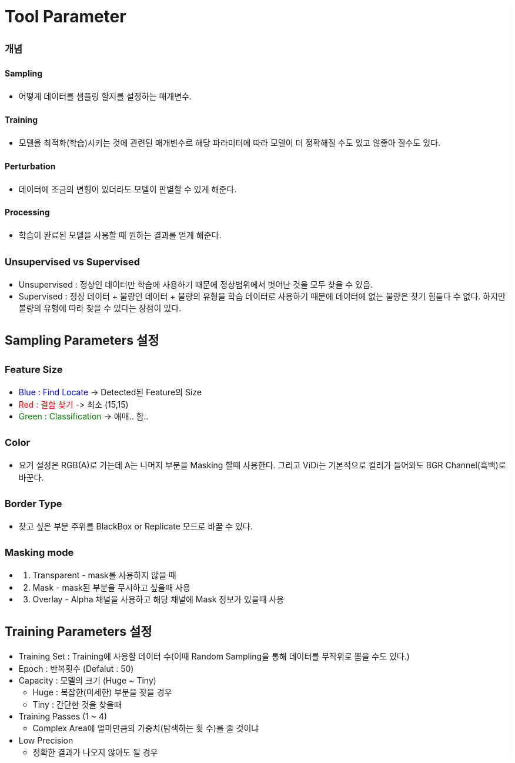 # Tool Parameter
### 개념 
#### Sampling
- 어떻게 데이터를 샘플링 할지를 설정하는 매개변수.
#### Training
- 모델을 최적화(학습)시키는 것에 관련된 매개변수로 해당 파라미터에 따라 모델이 더 정확해질 수도 있고 않좋아 질수도 있다. 
#### Perturbation
- 데이터에 조금의 변형이 있더라도 모델이 판별할 수 있게 해준다.
#### Processing 
- 학습이 완료된 모델을 사용할 때 원하는 결과를 얻게 해준다. 

### Unsupervised vs Supervised
- Unsupervised : 정상인 데이터만 학습에 사용하기 때문에 정상범위에서 벗어난 것을 모두 찾을 수 있음.
- Supervised : 정상 데이터 + 불량인 데이터 + 불량의 유형을 학습 데이터로 사용하기 때문에 데이터에 없는 불량은 찾기 힘들다 수 없다. 하지만 불량의 유형에 따라 찾을 수 있다는 장점이 있다.

## Sampling Parameters 설정
### Feature Size
- <span style="color:blue">Blue : Find Locate</span> -> Detected된 Feature의 Size
- <span style="color:red">Red : 결함 찾기</span> -> 최소 (15,15)
- <span style="color:green">Green : Classification</span> -> 애매.. 함.. 

### Color
 - 요거 설정은 RGB(A)로 가는데 A는 나머지 부분을 Masking 할때 사용한다. 그리고 ViDi는 기본적으로 컬러가 들어와도 BGR Channel(흑백)로 바꾼다.

### Border Type
- 찾고 싶은 부분 주위를 BlackBox or Replicate 모드로 바꿀 수 있다.   

### Masking mode 
- 1. Transparent - mask를 사용하지 않을 때
- 2. Mask - mask된 부분을 무시하고 싶을때 사용 
- 3. Overlay - Alpha 채널을 사용하고 해당 채널에 Mask 정보가 있을때 사용



## Training Parameters 설정
- Training Set : Training에 사용할 데이터 수(이때 Random Sampling을 통해 데이터를 무작위로 뽑을 수도 있다.)
- Epoch : 반복횟수 (Defalut : 50)
- Capacity : 모델의 크기 (Huge ~ Tiny)
    - Huge : 복잡한(미세한) 부분을 찾을 경우
    - Tiny : 간단한 것을 찾을때
- Training Passes (1 ~ 4)
    - Complex Area에 얼마만큼의 가중치(탐색하는 횟 수)를 줄 것이냐 
- Low Precision
    - 정확한 결과가 나오지 않아도 될 경우 
